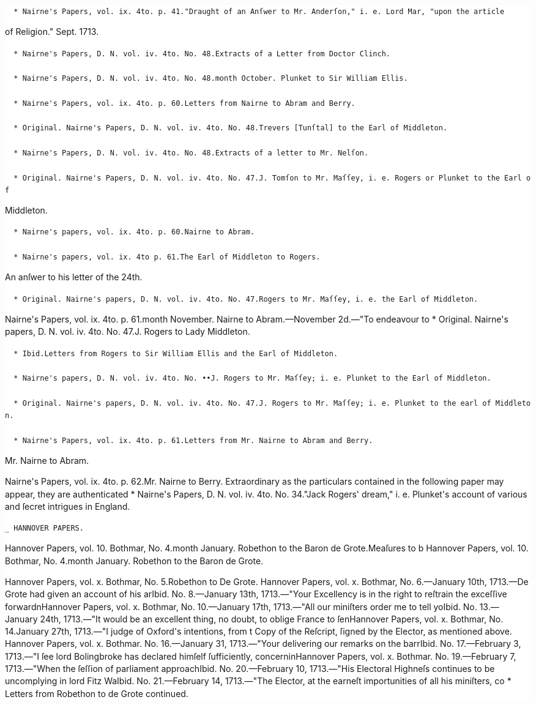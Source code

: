       * Nairne's Papers, vol. ix. 4to. p. 41."Draught of an Anſwer to Mr. Anderſon," i. e. Lord Mar, "upon the article
of Religion." Sept. 1713.

      * Nairne's Papers, D. N. vol. iv. 4to. No. 48.Extracts of a Letter from Doctor Clinch.

      * Nairne's Papers, D. N. vol. iv. 4to. No. 48.month October. Plunket to Sir William Ellis.

      * Nairne's Papers, vol. ix. 4to. p. 60.Letters from Nairne to Abram and Berry.

      * Original. Nairne's Papers, D. N. vol. iv. 4to. No. 48.Trevers [Tunſtal] to the Earl of Middleton. 

      * Nairne's Papers, D. N. vol. iv. 4to. No. 48.Extracts of a letter to Mr. Nelſon.

      * Original. Nairne's Papers, D. N. vol. iv. 4to. No. 47.J. Tomſon to Mr. Maſſey, i. e. Rogers or Plunket to the Earl of
Middleton.

      * Nairne's papers, vol. ix. 4to. p. 60.Nairne to Abram.

      * Nairne's papers, vol. ix. 4to p. 61.The Earl of Middleton to Rogers.
An anſwer to his letter of the 24th.

      * Original. Nairne's papers, D. N. vol. iv. 4to. No. 47.Rogers to Mr. Maſſey, i. e. the Earl of Middleton.
Nairne's Papers, vol. ix. 4to. p. 61.month November. Nairne to Abram.—November 2d.—"To endeavour to 
      * Original. Nairne's papers, D. N. vol. iv. 4to. No. 47.J. Rogers to Lady Middleton.

      * Ibid.Letters from Rogers to Sir William Ellis and the Earl of Middleton.

      * Nairne's papers, D. N. vol. iv. 4to. No. ••J. Rogers to Mr. Maſſey; i. e. Plunket to the Earl of Middleton.

      * Original. Nairne's papers, D. N. vol. iv. 4to. No. 47.J. Rogers to Mr. Maſſey; i. e. Plunket to the earl of Middleton.

      * Nairne's Papers, vol. ix. 4to. p. 61.Letters from Mr. Nairne to Abram and Berry.

Mr. Nairne to Abram.

Nairne's Papers, vol. ix. 4to. p. 62.Mr. Nairne to Berry.
Extraordinary as the particulars contained in the following paper may
appear, they are authenticated
      * Nairne's Papers, D. N. vol. iv. 4to. No. 34."Jack Rogers' dream," i. e. Plunket's account of various and ſecret intrigues
in England.

    _ HANNOVER PAPERS.
Hannover Papers, vol. 10. Bothmar, No. 4.month January. Robethon to the Baron de Grote.Meaſures to b
Hannover Papers, vol. 10. Bothmar, No. 4.month January. Robethon to the Baron de Grote.

Hannover Papers, vol. x. Bothmar, No. 5.Robethon to De Grote.
Hannover Papers, vol. x. Bothmar, No. 6.—January 10th, 1713.—De Grote had given an account of his arIbid. No. 8.—January 13th, 1713.—"Your Excellency is in the right to reſtrain
the exceſſive forwardnHannover Papers, vol. x. Bothmar, No. 10.—January 17th, 1713.—"All our miniſters order me to tell yoIbid. No. 13.—January 24th, 1713.—"It would be an excellent thing, no doubt,
to oblige France to ſenHannover Papers, vol. x. Bothmar, No. 14.January 27th, 1713.—"I judge of Oxford's intentions, from t
Copy of the Reſcript, ſigned by the Elector, as mentioned above.
Hannover Papers, vol. x. Bothmar. No. 16.—January 31, 1713.—"Your delivering our remarks on the barrIbid. No. 17.—February 3, 1713.—"I ſee lord Bolingbroke has declared himſelf
ſufficiently, concerninHannover Papers, vol. x. Bothmar. No. 19.—February 7, 1713.—"When the ſeſſion of parliament approachIbid. No. 20.—February 10, 1713.—"His Electoral Highneſs continues to be
uncomplying in lord Fitz WaIbid. No. 21.—February 14, 1713.—"The Elector, at the earneſt importunities
of all his miniſters, co
      * Letters from Robethon to de Grote continued.
